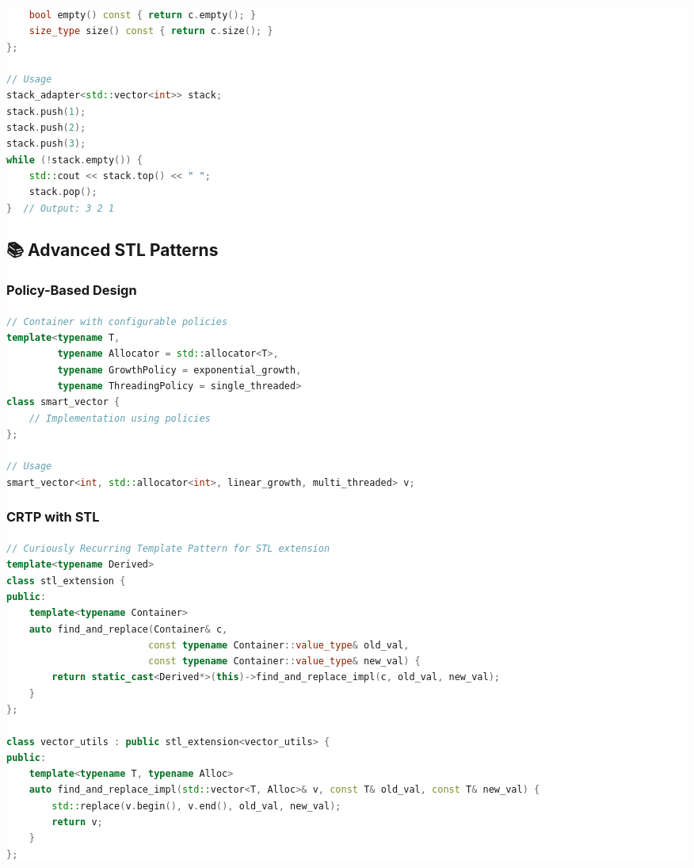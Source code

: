 ```cpp
    bool empty() const { return c.empty(); }
    size_type size() const { return c.size(); }
};

// Usage
stack_adapter<std::vector<int>> stack;
stack.push(1);
stack.push(2);
stack.push(3);
while (!stack.empty()) {
    std::cout << stack.top() << " ";
    stack.pop();
}  // Output: 3 2 1
```

## 📚 Advanced STL Patterns

### Policy-Based Design
```cpp
// Container with configurable policies
template<typename T, 
         typename Allocator = std::allocator<T>,
         typename GrowthPolicy = exponential_growth,
         typename ThreadingPolicy = single_threaded>
class smart_vector {
    // Implementation using policies
};

// Usage
smart_vector<int, std::allocator<int>, linear_growth, multi_threaded> v;
```

### CRTP with STL
```cpp
// Curiously Recurring Template Pattern for STL extension
template<typename Derived>
class stl_extension {
public:
    template<typename Container>
    auto find_and_replace(Container& c, 
                         const typename Container::value_type& old_val,
                         const typename Container::value_type& new_val) {
        return static_cast<Derived*>(this)->find_and_replace_impl(c, old_val, new_val);
    }
};

class vector_utils : public stl_extension<vector_utils> {
public:
    template<typename T, typename Alloc>
    auto find_and_replace_impl(std::vector<T, Alloc>& v, const T& old_val, const T& new_val) {
        std::replace(v.begin(), v.end(), old_val, new_val);
        return v;
    }
};
```
